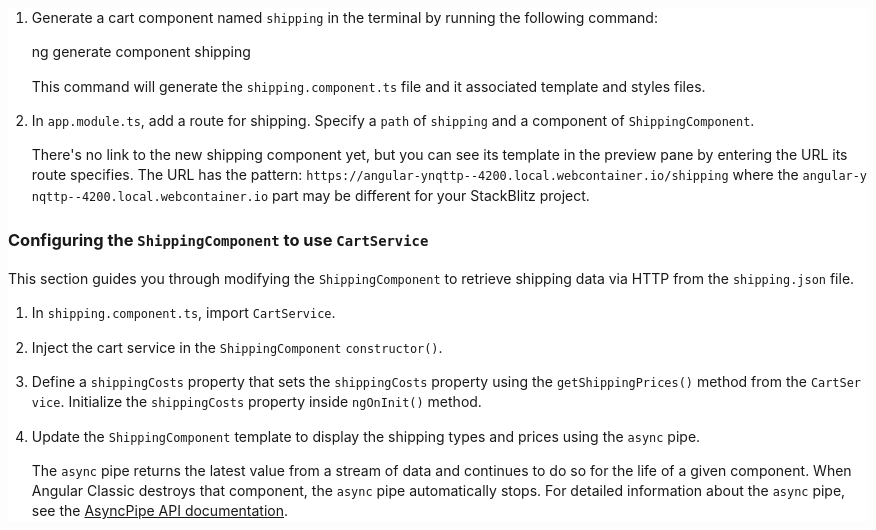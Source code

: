1.  Generate a cart component named `shipping` in the terminal by running the following command:

    <code-example format="shell" language="shell">

    ng generate component shipping

    </code-example>

    This command will generate the `shipping.component.ts` file and it associated template and styles files.

    <code-example header="src/app/shipping/shipping.component.ts" path="getting-started/src/app/shipping/shipping.component.1.ts"></code-example>

1.  In `app.module.ts`, add a route for shipping.
    Specify a `path` of `shipping` and a component of `ShippingComponent`.

    <code-example header="src/app/app.module.ts" path="getting-started/src/app/app.module.ts" region="shipping-route"></code-example>

    There's no link to the new shipping component yet, but you can see its template in the preview pane by entering the URL its route specifies.
    The URL has the pattern: `https://angular-ynqttp--4200.local.webcontainer.io/shipping` where the `angular-ynqttp--4200.local.webcontainer.io` part may be different for your StackBlitz project.

### Configuring the `ShippingComponent` to use `CartService`

This section guides you through modifying the `ShippingComponent` to retrieve shipping data via HTTP from the `shipping.json` file.

1.  In `shipping.component.ts`, import `CartService`.

    <code-example header="src/app/shipping/shipping.component.ts" path="getting-started/src/app/shipping/shipping.component.ts" region="imports"></code-example>

1.  Inject the cart service in the `ShippingComponent` `constructor()`.

    <code-example header="src/app/shipping/shipping.component.ts" path="getting-started/src/app/shipping/shipping.component.ts" region="inject-cart-service"></code-example>

1. Define a `shippingCosts` property that sets the `shippingCosts` property using the `getShippingPrices()` method from the `CartService`.
   Initialize the `shippingCosts` property inside `ngOnInit()` method.

    <code-example header="src/app/shipping/shipping.component.ts" path="getting-started/src/app/shipping/shipping.component.ts" region="props"></code-example>

1.  Update the `ShippingComponent` template to display the shipping types and prices using the `async` pipe.

    <code-example header="src/app/shipping/shipping.component.html" path="getting-started/src/app/shipping/shipping.component.html"></code-example>

    The `async` pipe returns the latest value from a stream of data and continues to do so for the life of a given component.
    When Angular Classic destroys that component, the `async` pipe automatically stops.
    For detailed information about the `async` pipe, see the [AsyncPipe API documentation](api/common/AsyncPipe).
